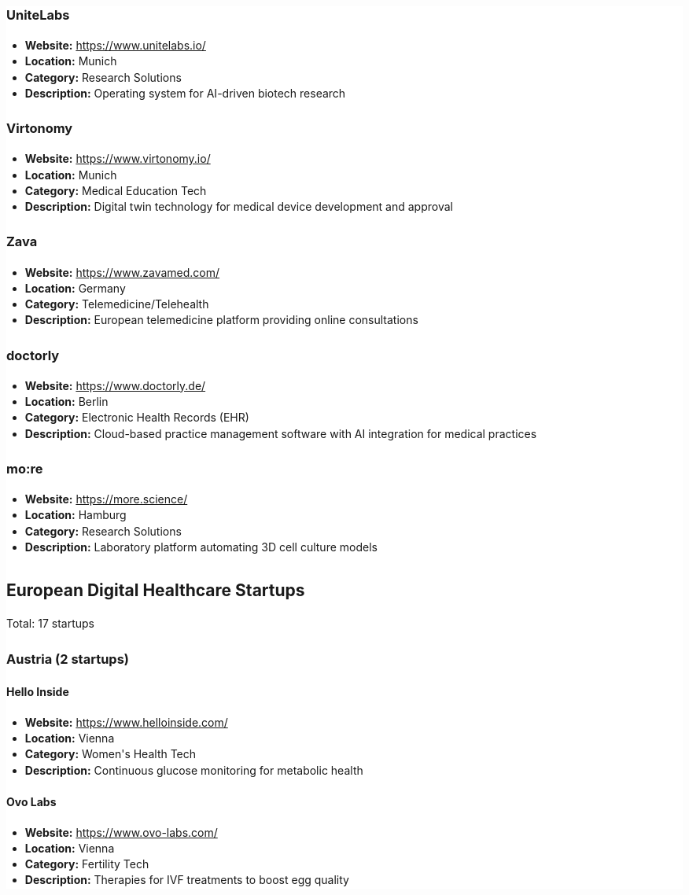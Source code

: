### UniteLabs
- **Website:** https://www.unitelabs.io/
- **Location:** Munich
- **Category:** Research Solutions
- **Description:** Operating system for AI-driven biotech research

### Virtonomy
- **Website:** https://www.virtonomy.io/
- **Location:** Munich
- **Category:** Medical Education Tech
- **Description:** Digital twin technology for medical device development and approval

### Zava
- **Website:** https://www.zavamed.com/
- **Location:** Germany
- **Category:** Telemedicine/Telehealth
- **Description:** European telemedicine platform providing online consultations

### doctorly
- **Website:** https://www.doctorly.de/
- **Location:** Berlin
- **Category:** Electronic Health Records (EHR)
- **Description:** Cloud-based practice management software with AI integration for medical practices

### mo:re
- **Website:** https://more.science/
- **Location:** Hamburg
- **Category:** Research Solutions
- **Description:** Laboratory platform automating 3D cell culture models

## European Digital Healthcare Startups

Total: 17 startups

### Austria (2 startups)

#### Hello Inside
- **Website:** https://www.helloinside.com/
- **Location:** Vienna
- **Category:** Women's Health Tech
- **Description:** Continuous glucose monitoring for metabolic health

#### Ovo Labs
- **Website:** https://www.ovo-labs.com/
- **Location:** Vienna
- **Category:** Fertility Tech
- **Description:** Therapies for IVF treatments to boost egg quality
